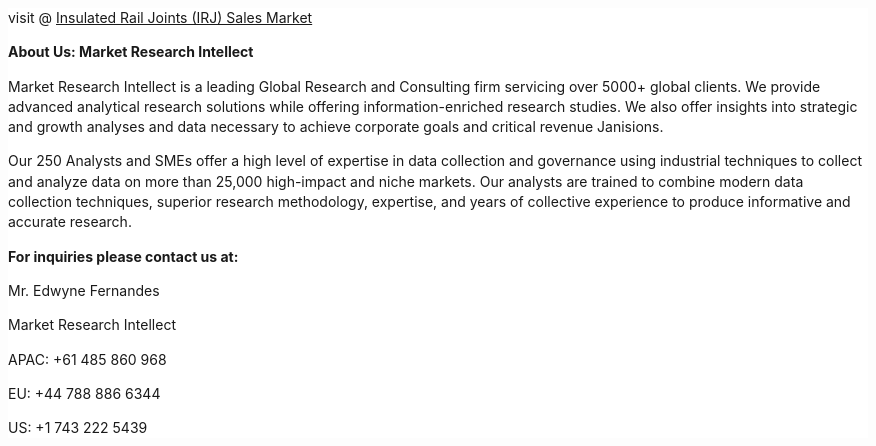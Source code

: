 visit&nbsp;@</strong>&nbsp;</span><span class="font-[700]"><a href="https://www.marketresearchintellect.com/product/global-insulated-rail-joints-irj-sales-market/?utm_source=Linkedin&utm_medium=843" target="_blank" data-tracking-control-name="article-ssr-frontend-pulse_little-text-block" data-tracking-will-navigate="" data-test-link="">Insulated Rail Joints (IRJ) Sales Market</a></span></p><p><strong><span class="font-[700]">About Us: Market Research Intellect</span></strong></p><p><span class="">Market Research Intellect is a leading Global Research and Consulting firm servicing over 5000+ global clients. We provide advanced analytical research solutions while offering information-enriched research studies.&nbsp;</span>We also offer insights into strategic and growth analyses and data necessary to achieve corporate goals and critical revenue Janisions.</p><p><span class="">Our 250 Analysts and SMEs offer a high level of expertise in data collection and governance using industrial techniques to collect and analyze data on more than 25,000 high-impact and niche markets. Our analysts are trained to combine modern data collection techniques, superior research methodology, expertise, and years of collective experience to produce informative and accurate research.</span></p><p><strong>For inquiries please contact us at:</strong></p><p>Mr. Edwyne Fernandes</p><p>Market Research Intellect</p><p>APAC: +61 485 860 968</p><p>EU: +44 788 886 6344</p><p>US: +1 743 222 5439</p>
